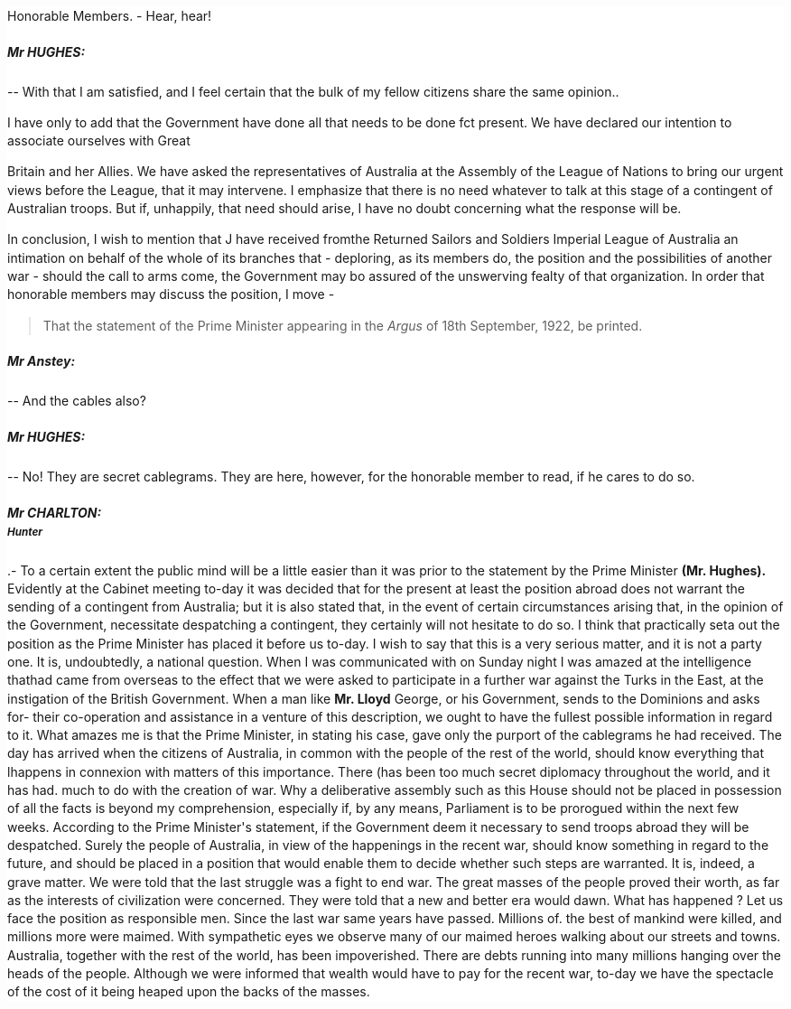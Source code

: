 
Honorable Members. - Hear, hear! 

##### Mr HUGHES:

-- With that I am satisfied, and I feel certain that the bulk of my fellow  citizens  share the same opinion.. 

I have only to add that the Government have done all that needs to be done fct present. We have declared our intention to associate ourselves with Great 

Britain and her Allies. We have asked the representatives of Australia at the Assembly of the League of Nations to bring our urgent views before the League, that it may intervene. I emphasize that there is no need whatever to talk at this stage of a contingent of Australian troops. But if, unhappily, that need should arise, I have no doubt concerning what the response will be. 

In conclusion, I wish to mention that J have received fromthe Returned Sailors and Soldiers Imperial League of Australia an intimation on behalf of the whole of its branches that - deploring, as its members do, the position and the possibilities of another war - should the call to arms come, the Government may bo assured of the unswerving fealty of that organization. In order that honorable members may discuss the position, I move - 

  >That the statement of the Prime Minister appearing in the  *Argus*  of 18th September, 1922, be printed. 

##### Mr Anstey:

--  And the cables also? 

##### Mr HUGHES:

-- No! They are secret cablegrams. They are here, however, for the honorable member to read, if he cares to do so. 

##### Mr CHARLTON:<br><small class="text-muted">Hunter</small>

.- To a certain extent the public mind will be a little easier than it was prior to the statement by the Prime Minister  **(Mr. Hughes).**  Evidently at the Cabinet meeting to-day it was decided that for the present at least the position abroad does not warrant the sending of a contingent from Australia; but it is also stated that, in the event of certain circumstances arising that, in the opinion of the Government, necessitate despatching a contingent, they certainly will not hesitate to do so. I think that practically seta out the position as  the  Prime Minister has placed it before us to-day. I wish to say that  this  is a very serious matter, and it is not a party one. It  is,  undoubtedly, a national question. When I was communicated with on Sunday night I was amazed at the intelligence thathad came from overseas to the effect that we were asked to participate in a further war against the Turks in the East, at the instigation of the British Government. When a man like  **Mr. Lloyd**  George, or his Government, sends to the Dominions and asks for- their co-operation and assistance in a venture of this description, we ought to have the fullest possible information in regard to it. What amazes me is that the Prime Minister, in stating his case, gave only the purport of the cablegrams he had received. The day has arrived when the citizens of Australia, in common with the people of the rest of the world, should know everything that lhappens in connexion with matters of this importance. There (has been too much secret diplomacy throughout the world, and it has had. much to do with the creation of war. Why a deliberative assembly such as this House should not be placed in possession of all the facts is beyond my comprehension, especially if, by any means, Parliament is to be prorogued within the next few weeks. According to the Prime Minister's statement, if the Government deem it necessary to send troops abroad they will be despatched. Surely the people of Australia, in view of the happenings in the recent war, should know something in regard to the future, and should be placed in a position that would enable them to decide whether such steps are warranted. It is, indeed, a grave matter. We were told that the last struggle was a fight to end war. The great masses of the people proved their worth, as far as the interests of civilization were concerned. They were told that a new and better era would dawn. What has happened ? Let us face the position as responsible men. Since the last war same years have passed. Millions of. the best of mankind were killed, and millions more were maimed. With sympathetic eyes we observe many of our maimed heroes walking about our streets and towns. Australia, together with the rest of the world, has been impoverished. There are debts running into many millions hanging over the heads of the people. Although we were informed that wealth would have to pay for the recent war, to-day we have the spectacle of the cost of it being heaped upon the backs of the masses. 
